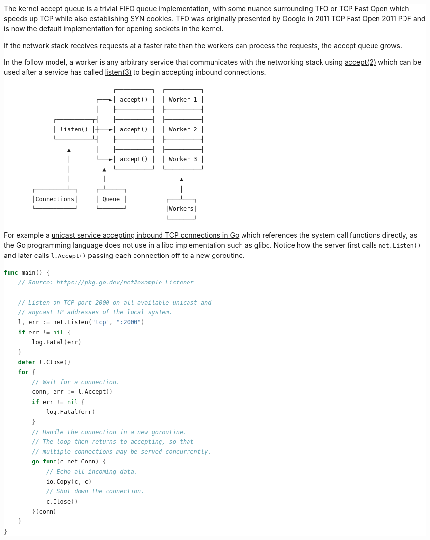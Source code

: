 The kernel accept queue is a trivial FIFO queue implementation, with some nuance surrounding TFO or [TCP Fast Open](https://netty.io/wiki/tcp-fast-open.html#:~:text=Preface,response%20time%20in%20certain%20cases) which speeds up TCP while also establishing SYN cookies. TFO was originally presented by Google in 2011 [TCP Fast Open 2011 PDF](http://conferences.sigcomm.org/co-next/2011/papers/1569470463.pdf) and is now the default implementation for opening sockets in the kernel.

If the network stack receives requests at a faster rate than the workers can process the requests, the accept queue grows.

In the follow model, a worker is any arbitrary service that communicates with the networking stack using [accept(2)](https://linux.die.net/man/2/accept4) which can be used after a service has called [listen(3)](https://linux.die.net/man/3/listen) to begin accepting inbound connections. 

```goat 
                               ┌──────────┐  ┌──────────┐
                          ┌───►│ accept() │  │ Worker 1 │
                          │    ├──────────┤  ├──────────┤
              ┌──────────┬┤    ├──────────┤  ├──────────┤
              │ listen() │┼───►│ accept() │  │ Worker 2 │
              └──────────┴┤    ├──────────┤  ├──────────┤
                  ▲       │    ├──────────┤  ├──────────┤
                  │       └───►│ accept() │  │ Worker 3 │
                  │         ▲  └──────────┘  └──────────┘
                  │         │                     ▲
        ┌─────────┴─┐     ┌─┴─────┐               │
        │Connections│     │ Queue │           ┌───┴───┐
        └───────────┘     └───────┘           │Workers│
                                              └───────┘
```


For example a [unicast service accepting inbound TCP connections in Go](https://pkg.go.dev/net#example-Listener) which references the system call functions directly, as the Go programming language does not use in a libc implementation such as glibc. Notice how the server first calls `net.Listen()` and later calls `l.Accept()` passing each connection off to a new goroutine.

```go 
func main() {
	// Source: https://pkg.go.dev/net#example-Listener
    
	// Listen on TCP port 2000 on all available unicast and
	// anycast IP addresses of the local system.
	l, err := net.Listen("tcp", ":2000")
	if err != nil {
		log.Fatal(err)
	}
	defer l.Close()
	for {
		// Wait for a connection.
		conn, err := l.Accept()
		if err != nil {
			log.Fatal(err)
		}
		// Handle the connection in a new goroutine.
		// The loop then returns to accepting, so that
		// multiple connections may be served concurrently.
		go func(c net.Conn) {
			// Echo all incoming data.
			io.Copy(c, c)
			// Shut down the connection.
			c.Close()
		}(conn)
	}
}
```
